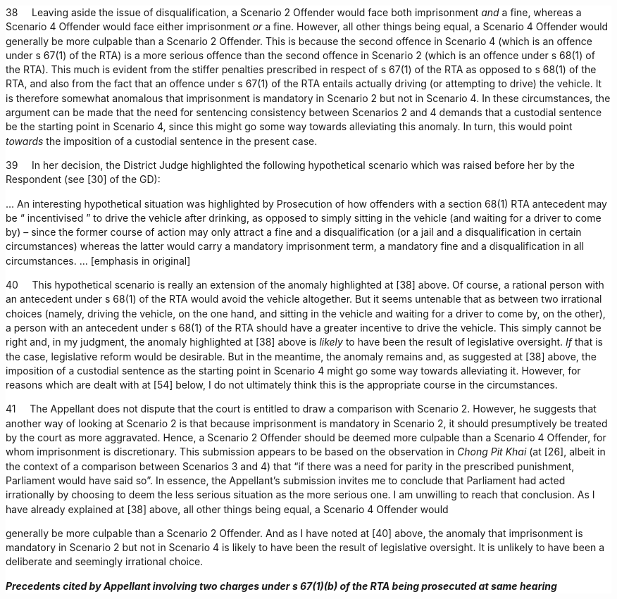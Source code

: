 38     Leaving aside the issue of disqualification, a Scenario 2 Offender would face both imprisonment _and_ a fine, whereas a Scenario 4 Offender would face either imprisonment _or_ a fine. However, all other things being equal, a Scenario 4 Offender would generally be more culpable than a Scenario 2 Offender. This is because the second offence in Scenario 4 (which is an offence under s 67(1) of the RTA) is a more serious offence than the second offence in Scenario 2 (which is an offence under s 68(1) of the RTA). This much is evident from the stiffer penalties prescribed in respect of s 67(1) of the RTA as opposed to s 68(1) of the RTA, and also from the fact that an offence under s 67(1) of the RTA entails actually driving (or attempting to drive) the vehicle. It is therefore somewhat anomalous that imprisonment is mandatory in Scenario 2 but not in Scenario 4. In these circumstances, the argument can be made that the need for sentencing consistency between Scenarios 2 and 4 demands that a custodial sentence be the starting point in Scenario 4, since this might go some way towards alleviating this anomaly. In turn, this would point _towards_ the imposition of a custodial sentence in the present case. 

39     In her decision, the District Judge highlighted the following hypothetical scenario which was raised before her by the Respondent (see [30] of the GD): 

 ... An interesting hypothetical situation was highlighted by Prosecution of how offenders with a section 68(1) RTA antecedent may be “ incentivised ” to drive the vehicle after drinking, as opposed to simply sitting in the vehicle (and waiting for a driver to come by) – since the former course of action may only attract a fine and a disqualification (or a jail and a disqualification in certain circumstances) whereas the latter would carry a mandatory imprisonment term, a mandatory fine and a disqualification in all circumstances. ... [emphasis in original] 

40     This hypothetical scenario is really an extension of the anomaly highlighted at [38] above. Of course, a rational person with an antecedent under s 68(1) of the RTA would avoid the vehicle altogether. But it seems untenable that as between two irrational choices (namely, driving the vehicle, on the one hand, and sitting in the vehicle and waiting for a driver to come by, on the other), a person with an antecedent under s 68(1) of the RTA should have a greater incentive to drive the vehicle. This simply cannot be right and, in my judgment, the anomaly highlighted at [38] above is _likely_ to have been the result of legislative oversight. _If_ that is the case, legislative reform would be desirable. But in the meantime, the anomaly remains and, as suggested at [38] above, the imposition of a custodial sentence as the starting point in Scenario 4 might go some way towards alleviating it. However, for reasons which are dealt with at [54] below, I do not ultimately think this is the appropriate course in the circumstances. 

41     The Appellant does not dispute that the court is entitled to draw a comparison with Scenario 2. However, he suggests that another way of looking at Scenario 2 is that because imprisonment is mandatory in Scenario 2, it should presumptively be treated by the court as more aggravated. Hence, a Scenario 2 Offender should be deemed more culpable than a Scenario 4 Offender, for whom imprisonment is discretionary. This submission appears to be based on the observation in _Chong Pit Khai_ (at [26], albeit in the context of a comparison between Scenarios 3 and 4) that “if there was a need for parity in the prescribed punishment, Parliament would have said so”. In essence, the Appellant’s submission invites me to conclude that Parliament had acted irrationally by choosing to deem the less serious situation as the more serious one. I am unwilling to reach that conclusion. As I have already explained at [38] above, all other things being equal, a Scenario 4 Offender would 


generally be more culpable than a Scenario 2 Offender. And as I have noted at [40] above, the anomaly that imprisonment is mandatory in Scenario 2 but not in Scenario 4 is likely to have been the result of legislative oversight. It is unlikely to have been a deliberate and seemingly irrational choice. 

**_Precedents cited by Appellant involving two charges under s 67(1)(b) of the RTA being prosecuted at same hearing_** 

